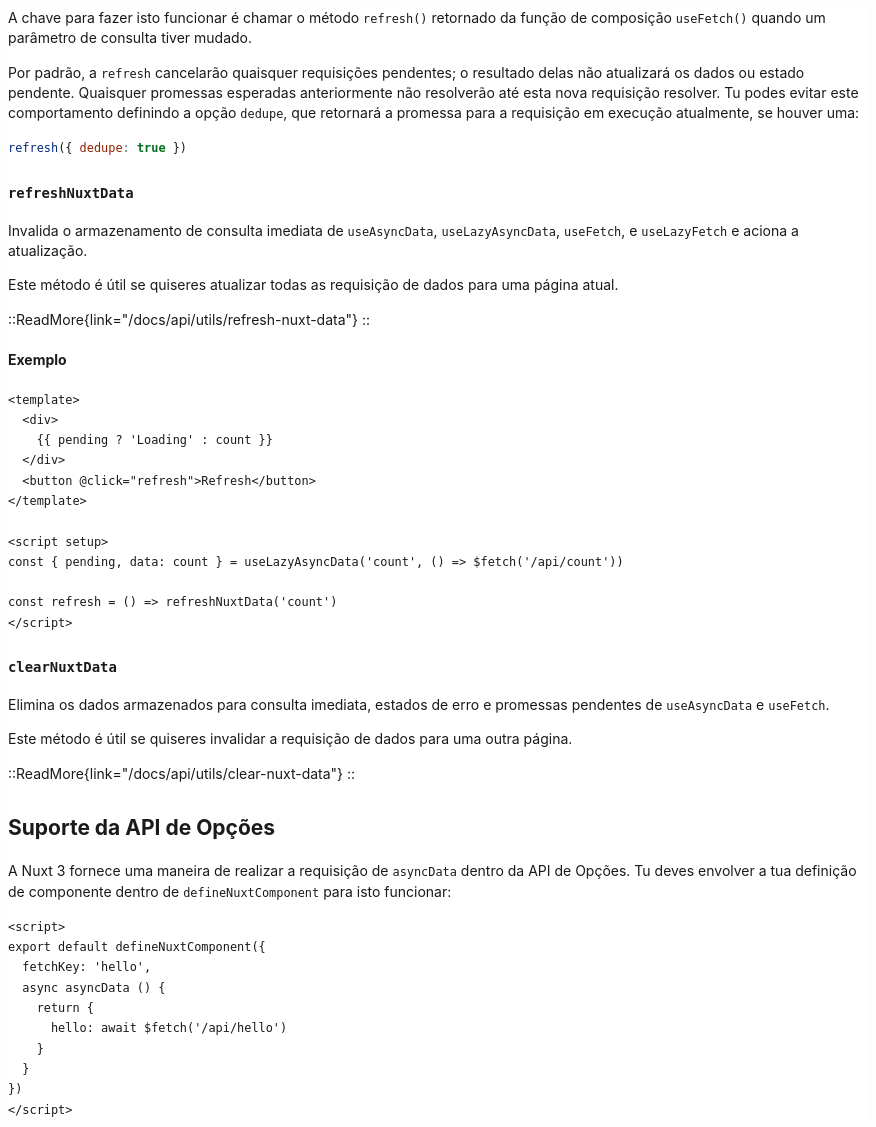 A chave para fazer isto funcionar é chamar o método `refresh()` retornado da função de composição `useFetch()` quando um parâmetro de consulta tiver mudado.

Por padrão, a `refresh` cancelarão quaisquer requisições pendentes; o resultado delas não atualizará os dados ou estado pendente. Quaisquer promessas esperadas anteriormente não resolverão até esta nova requisição resolver. Tu podes evitar este comportamento definindo a opção `dedupe`, que retornará a promessa para a requisição em execução atualmente, se houver uma:

```js
refresh({ dedupe: true })
```

### `refreshNuxtData`

Invalida o armazenamento de consulta imediata de `useAsyncData`, `useLazyAsyncData`, `useFetch`, e `useLazyFetch` e aciona a atualização.

Este método é útil se quiseres atualizar todas as requisição de dados para uma página atual.

::ReadMore{link="/docs/api/utils/refresh-nuxt-data"}
::

#### Exemplo

```vue
<template>
  <div>
    {{ pending ? 'Loading' : count }}
  </div>
  <button @click="refresh">Refresh</button>
</template>

<script setup>
const { pending, data: count } = useLazyAsyncData('count', () => $fetch('/api/count'))

const refresh = () => refreshNuxtData('count')
</script>
```

### `clearNuxtData`

Elimina os dados armazenados para consulta imediata, estados de erro e promessas pendentes de `useAsyncData` e `useFetch`.

Este método é útil se quiseres invalidar a requisição de dados para uma outra página.

::ReadMore{link="/docs/api/utils/clear-nuxt-data"}
::

## Suporte da API de Opções

A Nuxt 3 fornece uma maneira de realizar a requisição de `asyncData` dentro da API de Opções. Tu deves envolver a tua definição de componente dentro de `defineNuxtComponent` para isto funcionar:

```vue
<script>
export default defineNuxtComponent({
  fetchKey: 'hello',
  async asyncData () {
    return {
      hello: await $fetch('/api/hello')
    }
  }
})
</script>
```
